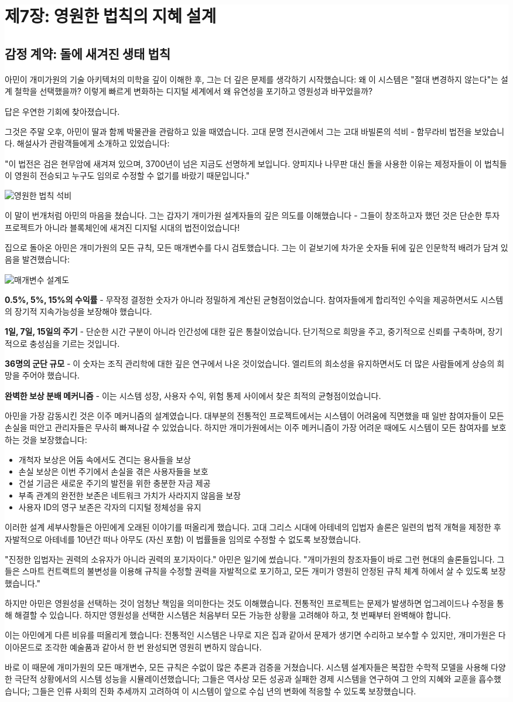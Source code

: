 # 제7장: 영원한 법칙의 지혜 설계

## 감정 계약: 돌에 새겨진 생태 법칙

아민이 개미가원의 기술 아키텍처의 미학을 깊이 이해한 후, 그는 더 깊은 문제를 생각하기 시작했습니다: 왜 이 시스템은 "절대 변경하지 않는다"는 설계 철학을 선택했을까? 이렇게 빠르게 변화하는 디지털 세계에서 왜 유연성을 포기하고 영원성과 바꾸었을까?

답은 우연한 기회에 찾아졌습니다.

그것은 주말 오후, 아민이 딸과 함께 박물관을 관람하고 있을 때였습니다. 고대 문명 전시관에서 그는 고대 바빌론의 석비 - 함무라비 법전을 보았습니다. 해설사가 관람객들에게 소개하고 있었습니다:

"이 법전은 검은 현무암에 새겨져 있으며, 3700년이 넘은 지금도 선명하게 보입니다. 양피지나 나무판 대신 돌을 사용한 이유는 제정자들이 이 법칙들이 영원히 전승되고 누구도 임의로 수정할 수 없기를 바랐기 때문입니다."

![영원한 법칙 석비](/images/chapter7/chapter7-eternal.png)

이 말이 번개처럼 아민의 마음을 쳤습니다. 그는 갑자기 개미가원 설계자들의 깊은 의도를 이해했습니다 - 그들이 창조하고자 했던 것은 단순한 투자 프로젝트가 아니라 블록체인에 새겨진 디지털 시대의 법전이었습니다!

집으로 돌아온 아민은 개미가원의 모든 규칙, 모든 매개변수를 다시 검토했습니다. 그는 이 겉보기에 차가운 숫자들 뒤에 깊은 인문학적 배려가 담겨 있음을 발견했습니다:

![매개변수 설계도](/images/chapter7/chapter7-parameters.png)

**0.5%, 5%, 15%의 수익률** - 무작정 결정한 숫자가 아니라 정밀하게 계산된 균형점이었습니다. 참여자들에게 합리적인 수익을 제공하면서도 시스템의 장기적 지속가능성을 보장해야 했습니다.

**1일, 7일, 15일의 주기** - 단순한 시간 구분이 아니라 인간성에 대한 깊은 통찰이었습니다. 단기적으로 희망을 주고, 중기적으로 신뢰를 구축하며, 장기적으로 충성심을 기르는 것입니다.

**36명의 군단 규모** - 이 숫자는 조직 관리학에 대한 깊은 연구에서 나온 것이었습니다. 엘리트의 희소성을 유지하면서도 더 많은 사람들에게 상승의 희망을 주어야 했습니다.

**완벽한 보상 분배 메커니즘** - 이는 시스템 성장, 사용자 수익, 위험 통제 사이에서 찾은 최적의 균형점이었습니다.

아민을 가장 감동시킨 것은 이주 메커니즘의 설계였습니다. 대부분의 전통적인 프로젝트에서는 시스템이 어려움에 직면했을 때 일반 참여자들이 모든 손실을 떠안고 관리자들은 무사히 빠져나갈 수 있었습니다. 하지만 개미가원에서는 이주 메커니즘이 가장 어려운 때에도 시스템이 모든 참여자를 보호하는 것을 보장했습니다:

- 개척자 보상은 어둠 속에서도 견디는 용사들을 보상
- 손실 보상은 이번 주기에서 손실을 겪은 사용자들을 보호
- 건설 기금은 새로운 주기의 발전을 위한 충분한 자금 제공
- 부족 관계의 완전한 보존은 네트워크 가치가 사라지지 않음을 보장
- 사용자 ID의 영구 보존은 각자의 디지털 정체성을 유지

이러한 설계 세부사항들은 아민에게 오래된 이야기를 떠올리게 했습니다. 고대 그리스 시대에 아테네의 입법자 솔론은 일련의 법적 개혁을 제정한 후 자발적으로 아테네를 10년간 떠나 아무도 (자신 포함) 이 법률들을 임의로 수정할 수 없도록 보장했습니다.

"진정한 입법자는 권력의 소유자가 아니라 권력의 포기자이다." 아민은 일기에 썼습니다. "개미가원의 창조자들이 바로 그런 현대의 솔론들입니다. 그들은 스마트 컨트랙트의 불변성을 이용해 규칙을 수정할 권력을 자발적으로 포기하고, 모든 개미가 영원히 안정된 규칙 체계 하에서 살 수 있도록 보장했습니다."

하지만 아민은 영원성을 선택하는 것이 엄청난 책임을 의미한다는 것도 이해했습니다. 전통적인 프로젝트는 문제가 발생하면 업그레이드나 수정을 통해 해결할 수 있습니다. 하지만 영원성을 선택한 시스템은 처음부터 모든 가능한 상황을 고려해야 하고, 첫 번째부터 완벽해야 합니다.

이는 아민에게 다른 비유를 떠올리게 했습니다: 전통적인 시스템은 나무로 지은 집과 같아서 문제가 생기면 수리하고 보수할 수 있지만, 개미가원은 다이아몬드로 조각한 예술품과 같아서 한 번 완성되면 영원히 변하지 않습니다.

바로 이 때문에 개미가원의 모든 매개변수, 모든 규칙은 수없이 많은 추론과 검증을 거쳤습니다. 시스템 설계자들은 복잡한 수학적 모델을 사용해 다양한 극단적 상황에서의 시스템 성능을 시뮬레이션했습니다; 그들은 역사상 모든 성공과 실패한 경제 시스템을 연구하여 그 안의 지혜와 교훈을 흡수했습니다; 그들은 인류 사회의 진화 추세까지 고려하여 이 시스템이 앞으로 수십 년의 변화에 적응할 수 있도록 보장했습니다.

